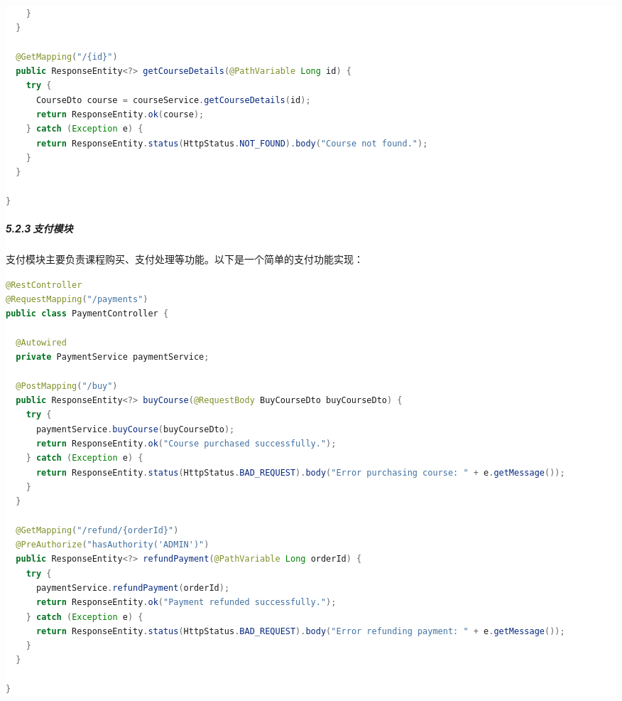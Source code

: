 ```java
    }
  }
  
  @GetMapping("/{id}")
  public ResponseEntity<?> getCourseDetails(@PathVariable Long id) {
    try {
      CourseDto course = courseService.getCourseDetails(id);
      return ResponseEntity.ok(course);
    } catch (Exception e) {
      return ResponseEntity.status(HttpStatus.NOT_FOUND).body("Course not found.");
    }
  }
  
}
```

##### 5.2.3 支付模块

支付模块主要负责课程购买、支付处理等功能。以下是一个简单的支付功能实现：

```java
@RestController
@RequestMapping("/payments")
public class PaymentController {
  
  @Autowired
  private PaymentService paymentService;
  
  @PostMapping("/buy")
  public ResponseEntity<?> buyCourse(@RequestBody BuyCourseDto buyCourseDto) {
    try {
      paymentService.buyCourse(buyCourseDto);
      return ResponseEntity.ok("Course purchased successfully.");
    } catch (Exception e) {
      return ResponseEntity.status(HttpStatus.BAD_REQUEST).body("Error purchasing course: " + e.getMessage());
    }
  }
  
  @GetMapping("/refund/{orderId}")
  @PreAuthorize("hasAuthority('ADMIN')")
  public ResponseEntity<?> refundPayment(@PathVariable Long orderId) {
    try {
      paymentService.refundPayment(orderId);
      return ResponseEntity.ok("Payment refunded successfully.");
    } catch (Exception e) {
      return ResponseEntity.status(HttpStatus.BAD_REQUEST).body("Error refunding payment: " + e.getMessage());
    }
  }
  
}
```
